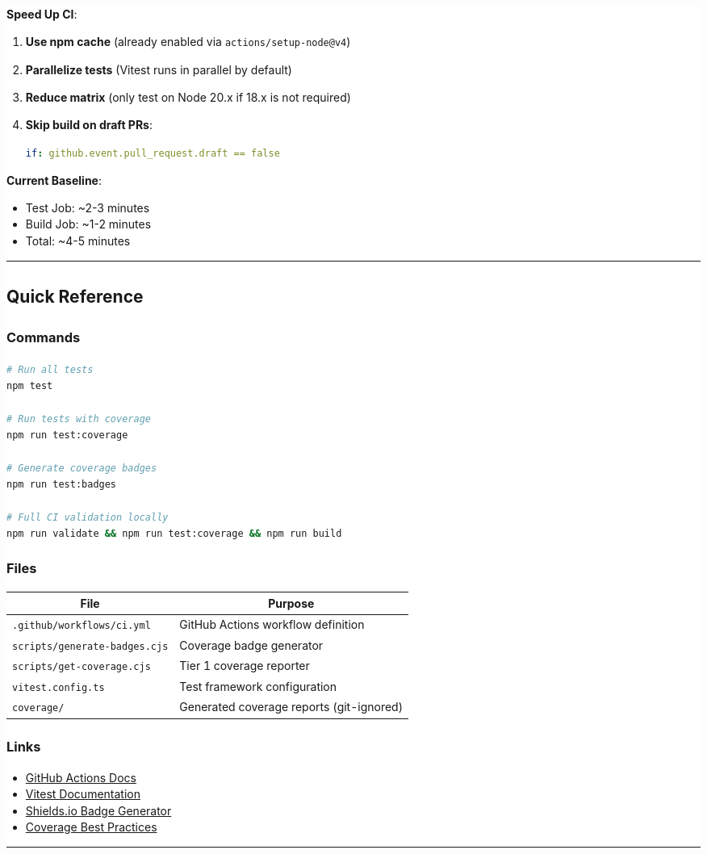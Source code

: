 **Speed Up CI**:

1. **Use npm cache** (already enabled via `actions/setup-node@v4`)
2. **Parallelize tests** (Vitest runs in parallel by default)
3. **Reduce matrix** (only test on Node 20.x if 18.x is not required)
4. **Skip build on draft PRs**:

   ```yaml
   if: github.event.pull_request.draft == false
   ```

**Current Baseline**:

- Test Job: ~2-3 minutes
- Build Job: ~1-2 minutes
- Total: ~4-5 minutes

---

## Quick Reference

### Commands

```bash
# Run all tests
npm test

# Run tests with coverage
npm run test:coverage

# Generate coverage badges
npm run test:badges

# Full CI validation locally
npm run validate && npm run test:coverage && npm run build
```

### Files

| File | Purpose |
|------|---------|
| `.github/workflows/ci.yml` | GitHub Actions workflow definition |
| `scripts/generate-badges.cjs` | Coverage badge generator |
| `scripts/get-coverage.cjs` | Tier 1 coverage reporter |
| `vitest.config.ts` | Test framework configuration |
| `coverage/` | Generated coverage reports (git-ignored) |

### Links

- [GitHub Actions Docs](https://docs.github.com/en/actions)
- [Vitest Documentation](https://vitest.dev/)
- [Shields.io Badge Generator](https://shields.io/)
- [Coverage Best Practices](https://martinfowler.com/bliki/TestCoverage.html)

---